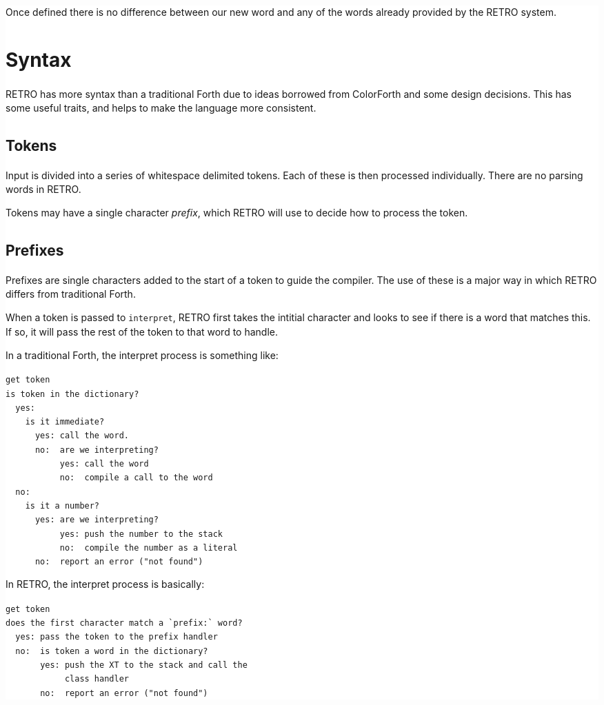 Once defined there is no difference between our new word and
any of the words already provided by the RETRO system.

# Syntax

RETRO has more syntax than a traditional Forth due to ideas
borrowed from ColorForth and some design decisions. This has
some useful traits, and helps to make the language more
consistent.

## Tokens

Input is divided into a series of whitespace delimited tokens.
Each of these is then processed individually. There are no
parsing words in RETRO.

Tokens may have a single character *prefix*, which RETRO will
use to decide how to process the token.

## Prefixes

Prefixes are single characters added to the start of a token
to guide the compiler. The use of these is a major way in
which RETRO differs from traditional Forth.

When a token is passed to `interpret`, RETRO first takes the
intitial character and looks to see if there is a word that
matches this. If so, it will pass the rest of the token to
that word to handle.

In a traditional Forth, the interpret process is something
like:

    get token
    is token in the dictionary?
      yes:
        is it immediate?
          yes: call the word.
          no:  are we interpreting?
               yes: call the word
               no:  compile a call to the word
      no:
        is it a number?
          yes: are we interpreting?
               yes: push the number to the stack
               no:  compile the number as a literal
          no:  report an error ("not found")

In RETRO, the interpret process is basically:

    get token
    does the first character match a `prefix:` word?
      yes: pass the token to the prefix handler
      no:  is token a word in the dictionary?
           yes: push the XT to the stack and call the
                class handler
           no:  report an error ("not found")

